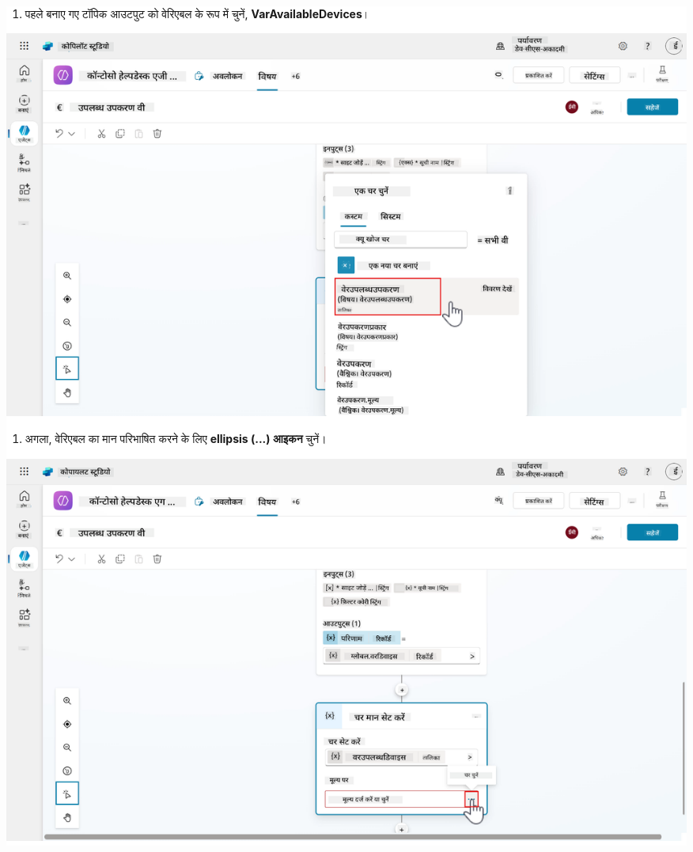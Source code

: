 1. पहले बनाए गए टॉपिक आउटपुट को वेरिएबल के रूप में चुनें, **VarAvailableDevices**।

![टॉपिक सहेजें](../../../../../translated_images/7.3_21_SelectVarAvailableDevicesOutput.8d7259eb6ce1bc7c89de10b768b62dc3008ad7468c094249282bfe66436d1672.hi.png)

1. अगला, वेरिएबल का मान परिभाषित करने के लिए **ellipsis (...) आइकन** चुनें।

![वेरिएबल मान चुनें](../../../../../translated_images/7.3_22_SelectVariable.f16319e644afc97d24a8cddaf64a7df9fcc52acd7e284b21f20b685a6e53887a.hi.png)

